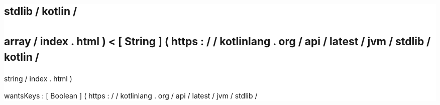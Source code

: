 stdlib
/
kotlin
/
-
array
/
index
.
html
)
<
[
String
]
(
https
:
/
/
kotlinlang
.
org
/
api
/
latest
/
jvm
/
stdlib
/
kotlin
/
-
string
/
index
.
html
)
>
wantsKeys
:
[
Boolean
]
(
https
:
/
/
kotlinlang
.
org
/
api
/
latest
/
jvm
/
stdlib
/